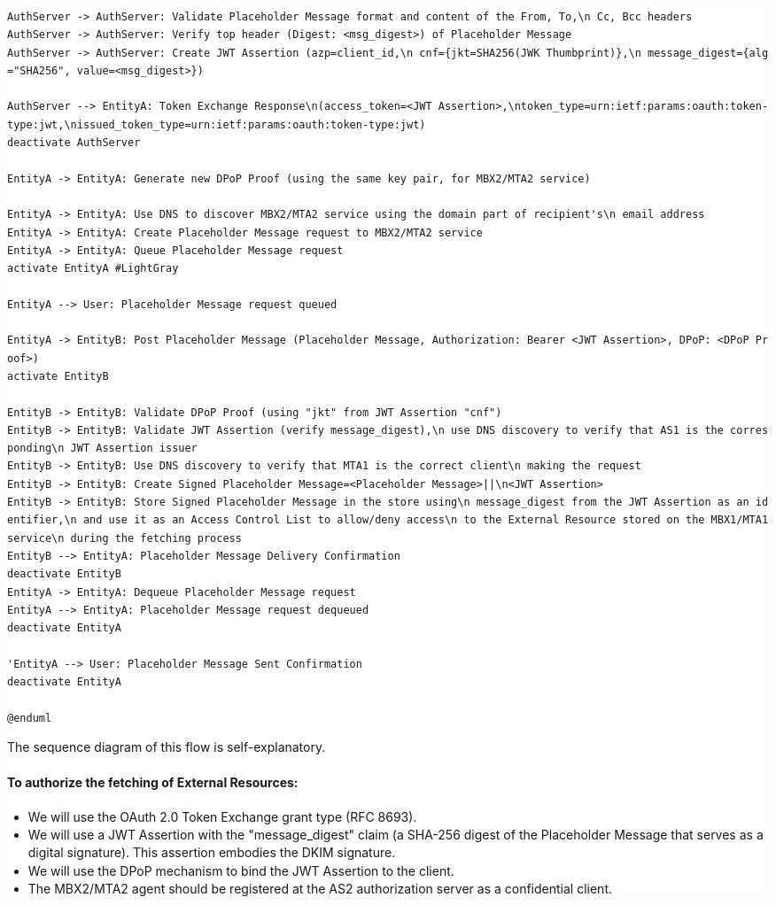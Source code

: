 ```plantuml
AuthServer -> AuthServer: Validate Placeholder Message format and content of the From, To,\n Cc, Bcc headers
AuthServer -> AuthServer: Verify top header (Digest: <msg_digest>) of Placeholder Message
AuthServer -> AuthServer: Create JWT Assertion (azp=client_id,\n cnf={jkt=SHA256(JWK Thumbprint)},\n message_digest={alg="SHA256", value=<msg_digest>})

AuthServer --> EntityA: Token Exchange Response\n(access_token=<JWT Assertion>,\ntoken_type=urn:ietf:params:oauth:token-type:jwt,\nissued_token_type=urn:ietf:params:oauth:token-type:jwt)
deactivate AuthServer

EntityA -> EntityA: Generate new DPoP Proof (using the same key pair, for MBX2/MTA2 service)

EntityA -> EntityA: Use DNS to discover MBX2/MTA2 service using the domain part of recipient's\n email address
EntityA -> EntityA: Create Placeholder Message request to MBX2/MTA2 service
EntityA -> EntityA: Queue Placeholder Message request
activate EntityA #LightGray

EntityA --> User: Placeholder Message request queued

EntityA -> EntityB: Post Placeholder Message (Placeholder Message, Authorization: Bearer <JWT Assertion>, DPoP: <DPoP Proof>)
activate EntityB

EntityB -> EntityB: Validate DPoP Proof (using "jkt" from JWT Assertion "cnf")
EntityB -> EntityB: Validate JWT Assertion (verify message_digest),\n use DNS discovery to verify that AS1 is the corresponding\n JWT Assertion issuer
EntityB -> EntityB: Use DNS discovery to verify that MTA1 is the correct client\n making the request
EntityB -> EntityB: Create Signed Placeholder Message=<Placeholder Message>||\n<JWT Assertion>
EntityB -> EntityB: Store Signed Placeholder Message in the store using\n message_digest from the JWT Assertion as an identifier,\n and use it as an Access Control List to allow/deny access\n to the External Resource stored on the MBX1/MTA1 service\n during the fetching process
EntityB --> EntityA: Placeholder Message Delivery Confirmation
deactivate EntityB
EntityA -> EntityA: Dequeue Placeholder Message request
EntityA --> EntityA: Placeholder Message request dequeued
deactivate EntityA

'EntityA --> User: Placeholder Message Sent Confirmation
deactivate EntityA

@enduml
```

The sequence diagram of this flow is self-explanatory.

<div style="break-after:page"></div>

#### To authorize the fetching of External Resources:

* We will use the OAuth 2.0 Token Exchange grant type (RFC 8693).
* We will use a JWT Assertion with the "message_digest" claim (a SHA-256 digest of the Placeholder Message that serves as a digital signature). This assertion embodies the DKIM signature.
* We will use the DPoP mechanism to bind the JWT Assertion to the client.
* The MBX2/MTA2 agent should be registered at the AS2 authorization server as a confidential client.
